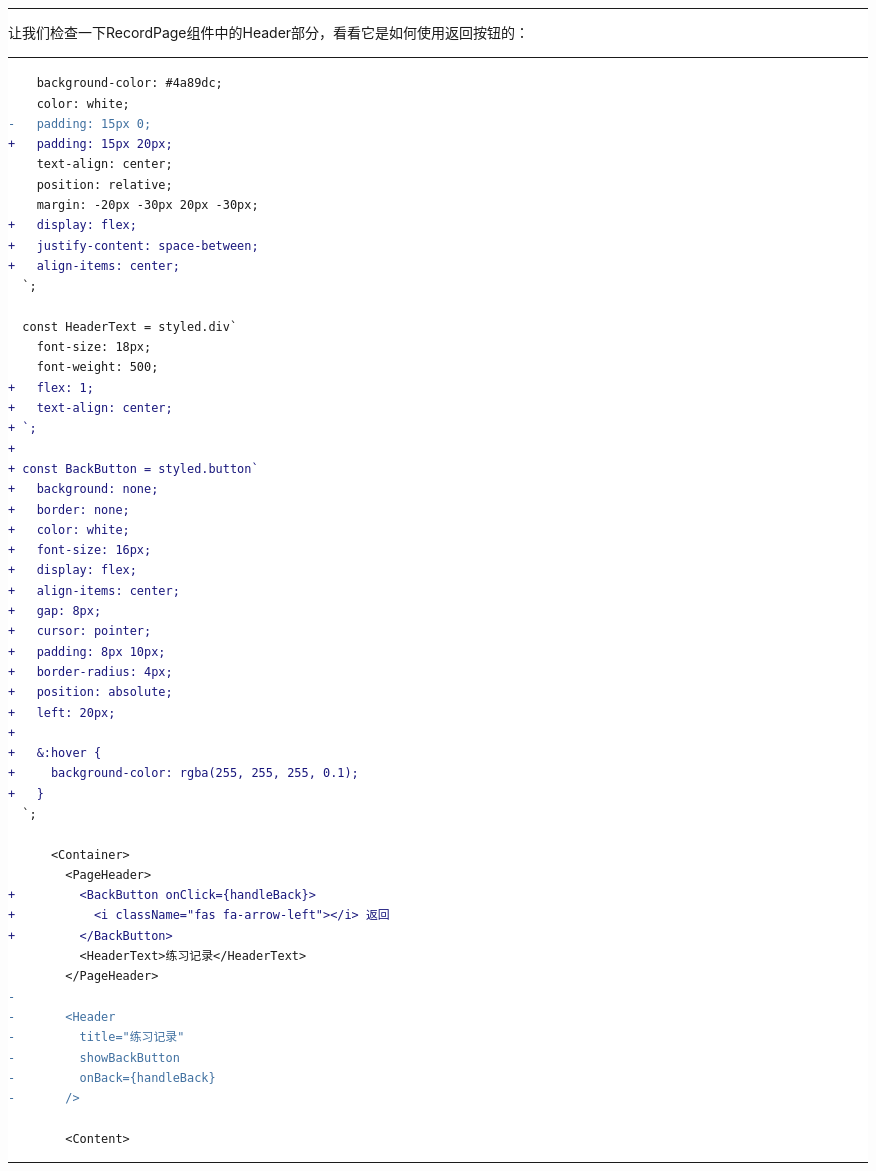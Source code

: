 
---

让我们检查一下RecordPage组件中的Header部分，看看它是如何使用返回按钮的：

---

```diff
    background-color: #4a89dc;
    color: white;
-   padding: 15px 0;
+   padding: 15px 20px;
    text-align: center;
    position: relative;
    margin: -20px -30px 20px -30px;
+   display: flex;
+   justify-content: space-between;
+   align-items: center;
  `;
  
  const HeaderText = styled.div`
    font-size: 18px;
    font-weight: 500;
+   flex: 1;
+   text-align: center;
+ `;
+ 
+ const BackButton = styled.button`
+   background: none;
+   border: none;
+   color: white;
+   font-size: 16px;
+   display: flex;
+   align-items: center;
+   gap: 8px;
+   cursor: pointer;
+   padding: 8px 10px;
+   border-radius: 4px;
+   position: absolute;
+   left: 20px;
+   
+   &:hover {
+     background-color: rgba(255, 255, 255, 0.1);
+   }
  `;
  
      <Container>
        <PageHeader>
+         <BackButton onClick={handleBack}>
+           <i className="fas fa-arrow-left"></i> 返回
+         </BackButton>
          <HeaderText>练习记录</HeaderText>
        </PageHeader>
-       
-       <Header 
-         title="练习记录"
-         showBackButton
-         onBack={handleBack}
-       />
        
        <Content>
```

---